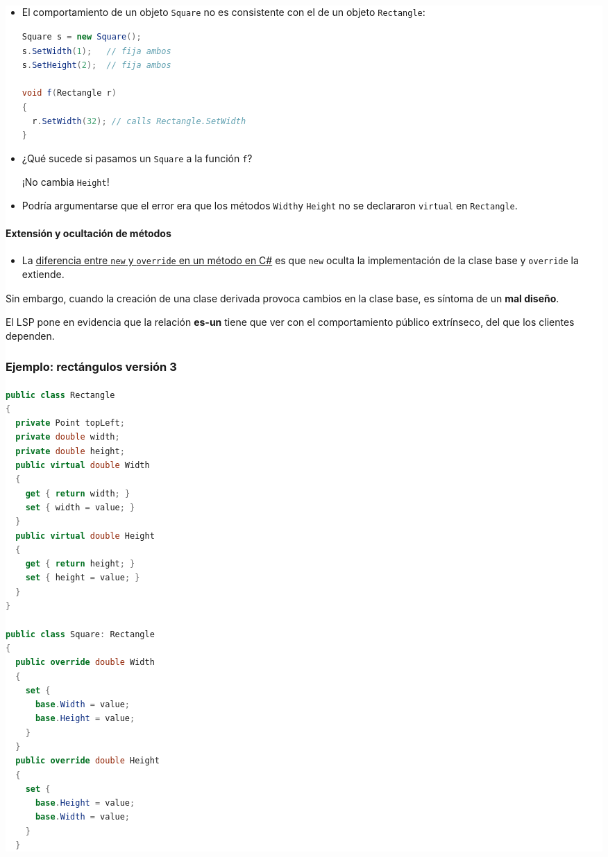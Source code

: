 - El comportamiento de un objeto `Square` no es consistente con el de un objeto `Rectangle`:

  ```csharp
  Square s = new Square();
  s.SetWidth(1);   // fija ambos
  s.SetHeight(2);  // fija ambos

  void f(Rectangle r)
  {
    r.SetWidth(32); // calls Rectangle.SetWidth
  }
  ```

- ¿Qué sucede si pasamos un `Square` a la función `f`?

  ¡No cambia `Height`!

- Podría argumentarse que el error era que los métodos `Width`y `Height` no se declararon `virtual` en `Rectangle`.

#### Extensión y ocultación de métodos

- La [diferencia entre `new` y `override` en un método en C#](https://docs.microsoft.com/en-us/dotnet/csharp/programming-guide/classes-and-structs/knowing-when-to-use-override-and-new-keywords) es que `new` oculta la implementación de la clase base y `override` la extiende.

Sin embargo, cuando la creación de una clase derivada provoca cambios en la clase base, es síntoma de un __mal diseño__.

El LSP pone en evidencia que la relación **es-un** tiene que ver con el comportamiento público extrínseco, del que los clientes dependen.

### Ejemplo: rectángulos versión 3

```csharp
public class Rectangle
{
  private Point topLeft;
  private double width;
  private double height;
  public virtual double Width
  {
    get { return width; }
    set { width = value; }
  }
  public virtual double Height
  {
    get { return height; }
    set { height = value; }
  }
}

public class Square: Rectangle
{
  public override double Width
  {
    set {
      base.Width = value;
      base.Height = value;
    }
  }
  public override double Height
  {
    set {
      base.Height = value;
      base.Width = value;
    }
  }
```